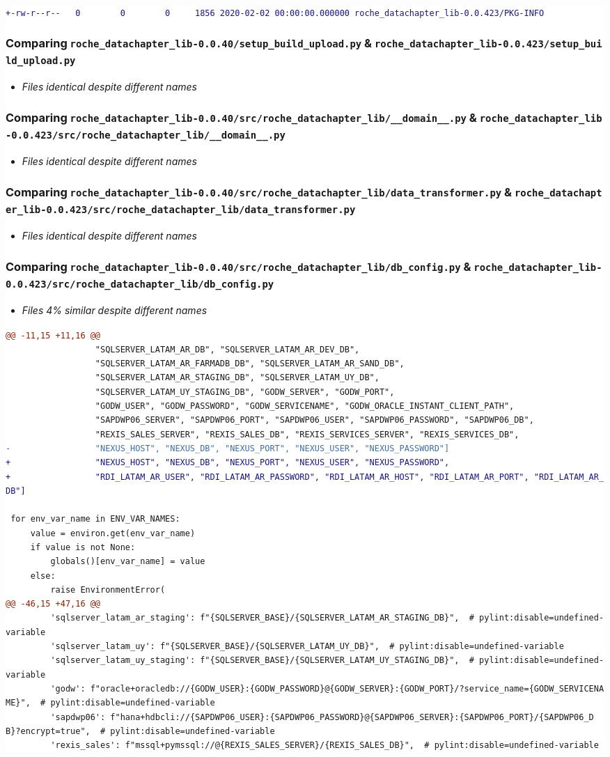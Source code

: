```diff
+-rw-r--r--   0        0        0     1856 2020-02-02 00:00:00.000000 roche_datachapter_lib-0.0.423/PKG-INFO
```

### Comparing `roche_datachapter_lib-0.0.40/setup_build_upload.py` & `roche_datachapter_lib-0.0.423/setup_build_upload.py`

 * *Files identical despite different names*

### Comparing `roche_datachapter_lib-0.0.40/src/roche_datachapter_lib/__domain__.py` & `roche_datachapter_lib-0.0.423/src/roche_datachapter_lib/__domain__.py`

 * *Files identical despite different names*

### Comparing `roche_datachapter_lib-0.0.40/src/roche_datachapter_lib/data_transformer.py` & `roche_datachapter_lib-0.0.423/src/roche_datachapter_lib/data_transformer.py`

 * *Files identical despite different names*

### Comparing `roche_datachapter_lib-0.0.40/src/roche_datachapter_lib/db_config.py` & `roche_datachapter_lib-0.0.423/src/roche_datachapter_lib/db_config.py`

 * *Files 4% similar despite different names*

```diff
@@ -11,15 +11,16 @@
                  "SQLSERVER_LATAM_AR_DB", "SQLSERVER_LATAM_AR_DEV_DB",
                  "SQLSERVER_LATAM_AR_FARMADB_DB", "SQLSERVER_LATAM_AR_SAND_DB",
                  "SQLSERVER_LATAM_AR_STAGING_DB", "SQLSERVER_LATAM_UY_DB",
                  "SQLSERVER_LATAM_UY_STAGING_DB", "GODW_SERVER", "GODW_PORT",
                  "GODW_USER", "GODW_PASSWORD", "GODW_SERVICENAME", "GODW_ORACLE_INSTANT_CLIENT_PATH",
                  "SAPDWP06_SERVER", "SAPDWP06_PORT", "SAPDWP06_USER", "SAPDWP06_PASSWORD", "SAPDWP06_DB",
                  "REXIS_SALES_SERVER", "REXIS_SALES_DB", "REXIS_SERVICES_SERVER", "REXIS_SERVICES_DB",
-                 "NEXUS_HOST", "NEXUS_DB", "NEXUS_PORT", "NEXUS_USER", "NEXUS_PASSWORD"]
+                 "NEXUS_HOST", "NEXUS_DB", "NEXUS_PORT", "NEXUS_USER", "NEXUS_PASSWORD",
+                 "RDI_LATAM_AR_USER", "RDI_LATAM_AR_PASSWORD", "RDI_LATAM_AR_HOST", "RDI_LATAM_AR_PORT", "RDI_LATAM_AR_DB"]
 
 for env_var_name in ENV_VAR_NAMES:
     value = environ.get(env_var_name)
     if value is not None:
         globals()[env_var_name] = value
     else:
         raise EnvironmentError(
@@ -46,15 +47,16 @@
         'sqlserver_latam_ar_staging': f"{SQLSERVER_BASE}/{SQLSERVER_LATAM_AR_STAGING_DB}",  # pylint:disable=undefined-variable
         'sqlserver_latam_uy': f"{SQLSERVER_BASE}/{SQLSERVER_LATAM_UY_DB}",  # pylint:disable=undefined-variable
         'sqlserver_latam_uy_staging': f"{SQLSERVER_BASE}/{SQLSERVER_LATAM_UY_STAGING_DB}",  # pylint:disable=undefined-variable
         'godw': f"oracle+oracledb://{GODW_USER}:{GODW_PASSWORD}@{GODW_SERVER}:{GODW_PORT}/?service_name={GODW_SERVICENAME}",  # pylint:disable=undefined-variable
         'sapdwp06': f"hana+hdbcli://{SAPDWP06_USER}:{SAPDWP06_PASSWORD}@{SAPDWP06_SERVER}:{SAPDWP06_PORT}/{SAPDWP06_DB}?encrypt=true",  # pylint:disable=undefined-variable
         'rexis_sales': f"mssql+pymssql://@{REXIS_SALES_SERVER}/{REXIS_SALES_DB}",  # pylint:disable=undefined-variable
```